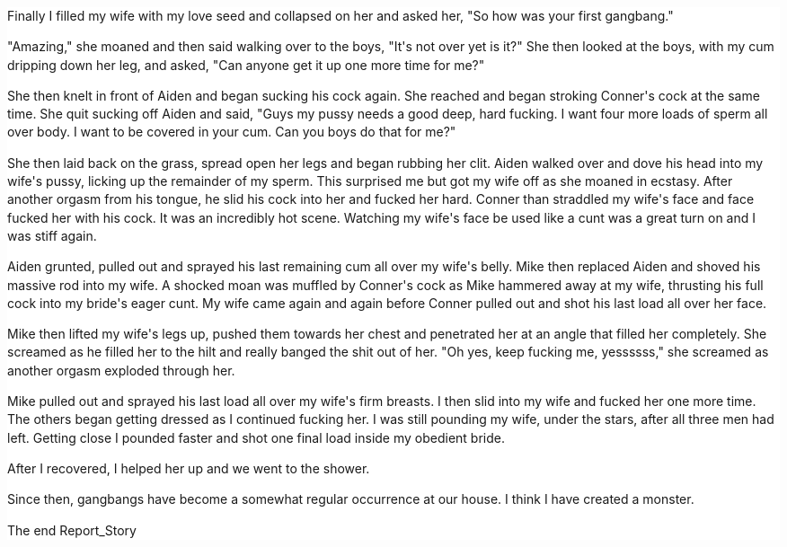  Finally I filled my wife with my love seed and collapsed on her and asked her, "So how was your first gangbang." 

 "Amazing," she moaned and then said walking over to the boys, "It's not over yet is it?" She then looked at the boys, with my cum dripping down her leg, and asked, "Can anyone get it up one more time for me?" 

 She then knelt in front of Aiden and began sucking his cock again. She reached and began stroking Conner's cock at the same time. She quit sucking off Aiden and said, "Guys my pussy needs a good deep, hard fucking. I want four more loads of sperm all over body. I want to be covered in your cum. Can you boys do that for me?" 

 She then laid back on the grass, spread open her legs and began rubbing her clit. Aiden walked over and dove his head into my wife's pussy, licking up the remainder of my sperm. This surprised me but got my wife off as she moaned in ecstasy. After another orgasm from his tongue, he slid his cock into her and fucked her hard. Conner than straddled my wife's face and face fucked her with his cock. It was an incredibly hot scene. Watching my wife's face be used like a cunt was a great turn on and I was stiff again. 

 Aiden grunted, pulled out and sprayed his last remaining cum all over my wife's belly. Mike then replaced Aiden and shoved his massive rod into my wife. A shocked moan was muffled by Conner's cock as Mike hammered away at my wife, thrusting his full cock into my bride's eager cunt. My wife came again and again before Conner pulled out and shot his last load all over her face. 

 Mike then lifted my wife's legs up, pushed them towards her chest and penetrated her at an angle that filled her completely. She screamed as he filled her to the hilt and really banged the shit out of her. "Oh yes, keep fucking me, yessssss," she screamed as another orgasm exploded through her. 

 Mike pulled out and sprayed his last load all over my wife's firm breasts. I then slid into my wife and fucked her one more time. The others began getting dressed as I continued fucking her. I was still pounding my wife, under the stars, after all three men had left. Getting close I pounded faster and shot one final load inside my obedient bride. 

 After I recovered, I helped her up and we went to the shower. 

 Since then, gangbangs have become a somewhat regular occurrence at our house. I think I have created a monster. 

 The end Report_Story 
